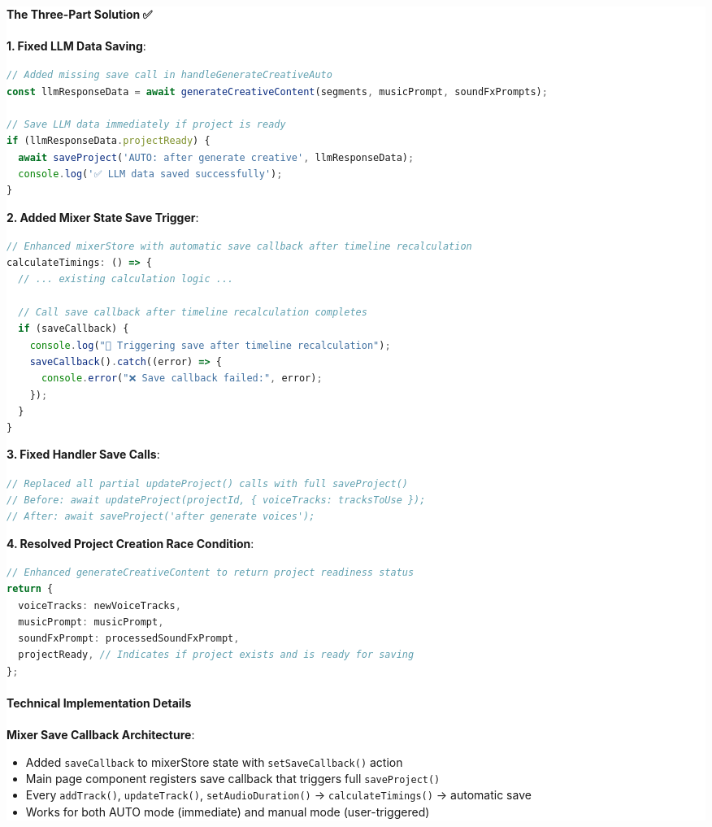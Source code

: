 #### The Three-Part Solution ✅

**1. Fixed LLM Data Saving**:
```typescript
// Added missing save call in handleGenerateCreativeAuto
const llmResponseData = await generateCreativeContent(segments, musicPrompt, soundFxPrompts);

// Save LLM data immediately if project is ready
if (llmResponseData.projectReady) {
  await saveProject('AUTO: after generate creative', llmResponseData);
  console.log('✅ LLM data saved successfully');
}
```

**2. Added Mixer State Save Trigger**:
```typescript
// Enhanced mixerStore with automatic save callback after timeline recalculation
calculateTimings: () => {
  // ... existing calculation logic ...
  
  // Call save callback after timeline recalculation completes
  if (saveCallback) {
    console.log("💾 Triggering save after timeline recalculation");
    saveCallback().catch((error) => {
      console.error("❌ Save callback failed:", error);
    });
  }
}
```

**3. Fixed Handler Save Calls**:
```typescript
// Replaced all partial updateProject() calls with full saveProject()
// Before: await updateProject(projectId, { voiceTracks: tracksToUse });
// After: await saveProject('after generate voices');
```

**4. Resolved Project Creation Race Condition**:
```typescript
// Enhanced generateCreativeContent to return project readiness status
return {
  voiceTracks: newVoiceTracks,
  musicPrompt: musicPrompt,
  soundFxPrompt: processedSoundFxPrompt,
  projectReady, // Indicates if project exists and is ready for saving
};
```

#### Technical Implementation Details

**Mixer Save Callback Architecture**:
- Added `saveCallback` to mixerStore state with `setSaveCallback()` action
- Main page component registers save callback that triggers full `saveProject()`
- Every `addTrack()`, `updateTrack()`, `setAudioDuration()` → `calculateTimings()` → automatic save
- Works for both AUTO mode (immediate) and manual mode (user-triggered)
